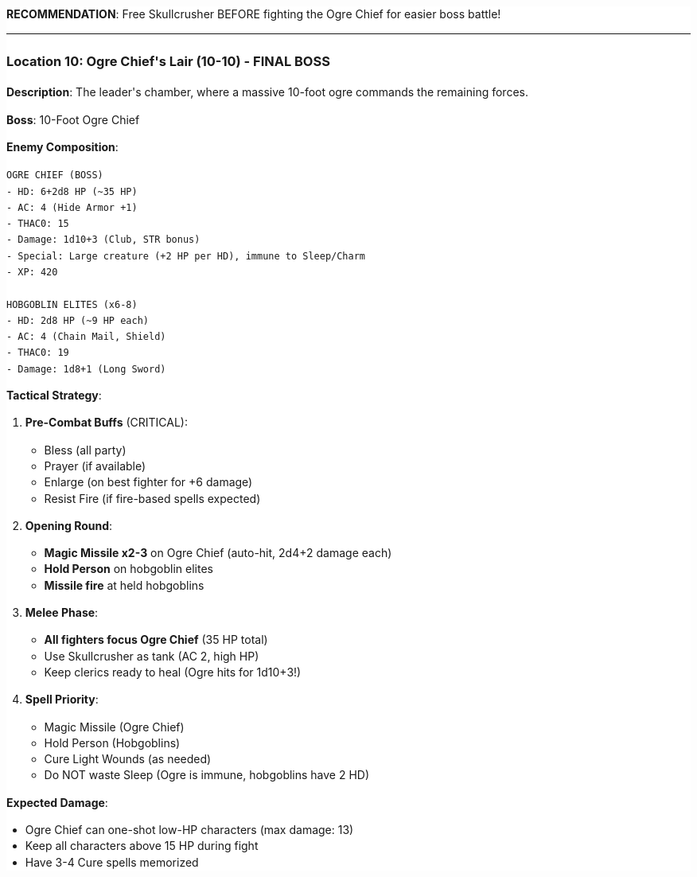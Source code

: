 **RECOMMENDATION**: Free Skullcrusher BEFORE fighting the Ogre Chief for easier boss battle!

---

### Location 10: Ogre Chief's Lair (10-10) - FINAL BOSS

**Description**: The leader's chamber, where a massive 10-foot ogre commands the remaining forces.

**Boss**: 10-Foot Ogre Chief

**Enemy Composition**:
```
OGRE CHIEF (BOSS)
- HD: 6+2d8 HP (~35 HP)
- AC: 4 (Hide Armor +1)
- THAC0: 15
- Damage: 1d10+3 (Club, STR bonus)
- Special: Large creature (+2 HP per HD), immune to Sleep/Charm
- XP: 420

HOBGOBLIN ELITES (x6-8)
- HD: 2d8 HP (~9 HP each)
- AC: 4 (Chain Mail, Shield)
- THAC0: 19
- Damage: 1d8+1 (Long Sword)
```

**Tactical Strategy**:

1. **Pre-Combat Buffs** (CRITICAL):
   - Bless (all party)
   - Prayer (if available)
   - Enlarge (on best fighter for +6 damage)
   - Resist Fire (if fire-based spells expected)

2. **Opening Round**:
   - **Magic Missile x2-3** on Ogre Chief (auto-hit, 2d4+2 damage each)
   - **Hold Person** on hobgoblin elites
   - **Missile fire** at held hobgoblins

3. **Melee Phase**:
   - **All fighters focus Ogre Chief** (35 HP total)
   - Use Skullcrusher as tank (AC 2, high HP)
   - Keep clerics ready to heal (Ogre hits for 1d10+3!)

4. **Spell Priority**:
   - Magic Missile (Ogre Chief)
   - Hold Person (Hobgoblins)
   - Cure Light Wounds (as needed)
   - Do NOT waste Sleep (Ogre is immune, hobgoblins have 2 HD)

**Expected Damage**:
- Ogre Chief can one-shot low-HP characters (max damage: 13)
- Keep all characters above 15 HP during fight
- Have 3-4 Cure spells memorized
